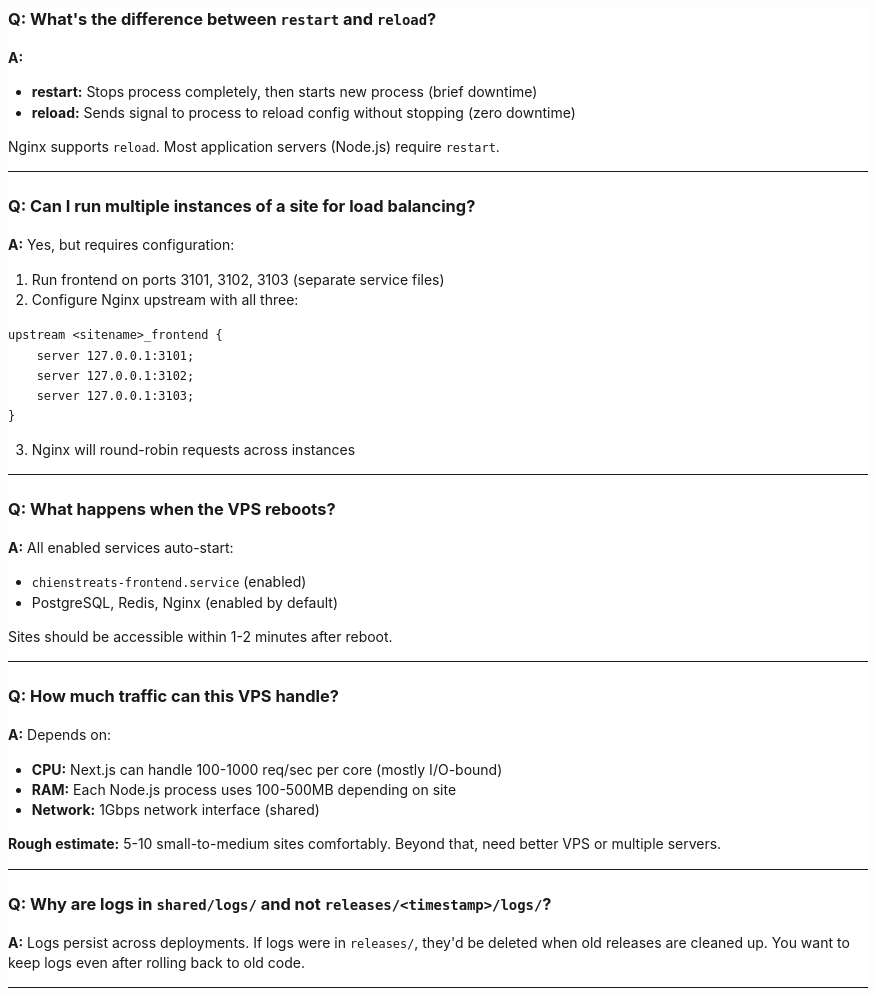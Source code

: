 ### Q: What's the difference between `restart` and `reload`?

**A:**
- **restart:** Stops process completely, then starts new process (brief downtime)
- **reload:** Sends signal to process to reload config without stopping (zero downtime)

Nginx supports `reload`. Most application servers (Node.js) require `restart`.

---

### Q: Can I run multiple instances of a site for load balancing?

**A:** Yes, but requires configuration:

1. Run frontend on ports 3101, 3102, 3103 (separate service files)
2. Configure Nginx upstream with all three:
```nginx
upstream <sitename>_frontend {
    server 127.0.0.1:3101;
    server 127.0.0.1:3102;
    server 127.0.0.1:3103;
}
```
3. Nginx will round-robin requests across instances

---

### Q: What happens when the VPS reboots?

**A:** All enabled services auto-start:
- `chienstreats-frontend.service` (enabled)
- PostgreSQL, Redis, Nginx (enabled by default)

Sites should be accessible within 1-2 minutes after reboot.

---

### Q: How much traffic can this VPS handle?

**A:** Depends on:
- **CPU:** Next.js can handle 100-1000 req/sec per core (mostly I/O-bound)
- **RAM:** Each Node.js process uses 100-500MB depending on site
- **Network:** 1Gbps network interface (shared)

**Rough estimate:** 5-10 small-to-medium sites comfortably. Beyond that, need better VPS or multiple servers.

---

### Q: Why are logs in `shared/logs/` and not `releases/<timestamp>/logs/`?

**A:** Logs persist across deployments. If logs were in `releases/`, they'd be deleted when old releases are cleaned up. You want to keep logs even after rolling back to old code.

---